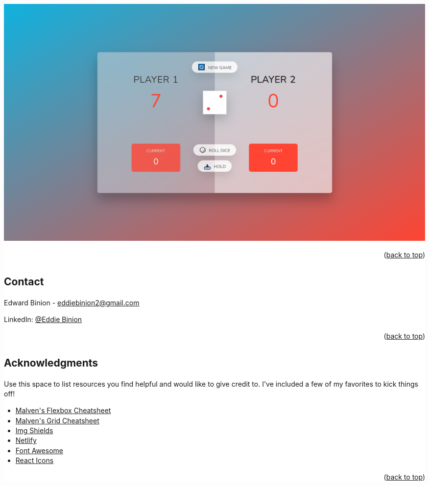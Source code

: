 <img src="images\Capture 2.png" alt="Capture2" width="100%">


<p align="right">(<a href="#readme-top">back to top</a>)</p>



## Contact

Edward Binion - eddiebinion2@gmail.com

LinkedIn: [@Eddie Binion](https://www.linkedin.com/in/eddiebinion/)

<p align="right">(<a href="#readme-top">back to top</a>)</p>




## Acknowledgments

Use this space to list resources you find helpful and would like to give credit to. I've included a few of my favorites to kick things off!

* [Malven's Flexbox Cheatsheet](https://flexbox.malven.co/)
* [Malven's Grid Cheatsheet](https://grid.malven.co/)
* [Img Shields](https://shields.io)
* [Netlify](https://www.netlify.com/)
* [Font Awesome](https://fontawesome.com)
* [React Icons](https://react-icons.github.io/react-icons/search)

<p align="right">(<a href="#readme-top">back to top</a>)</p>
